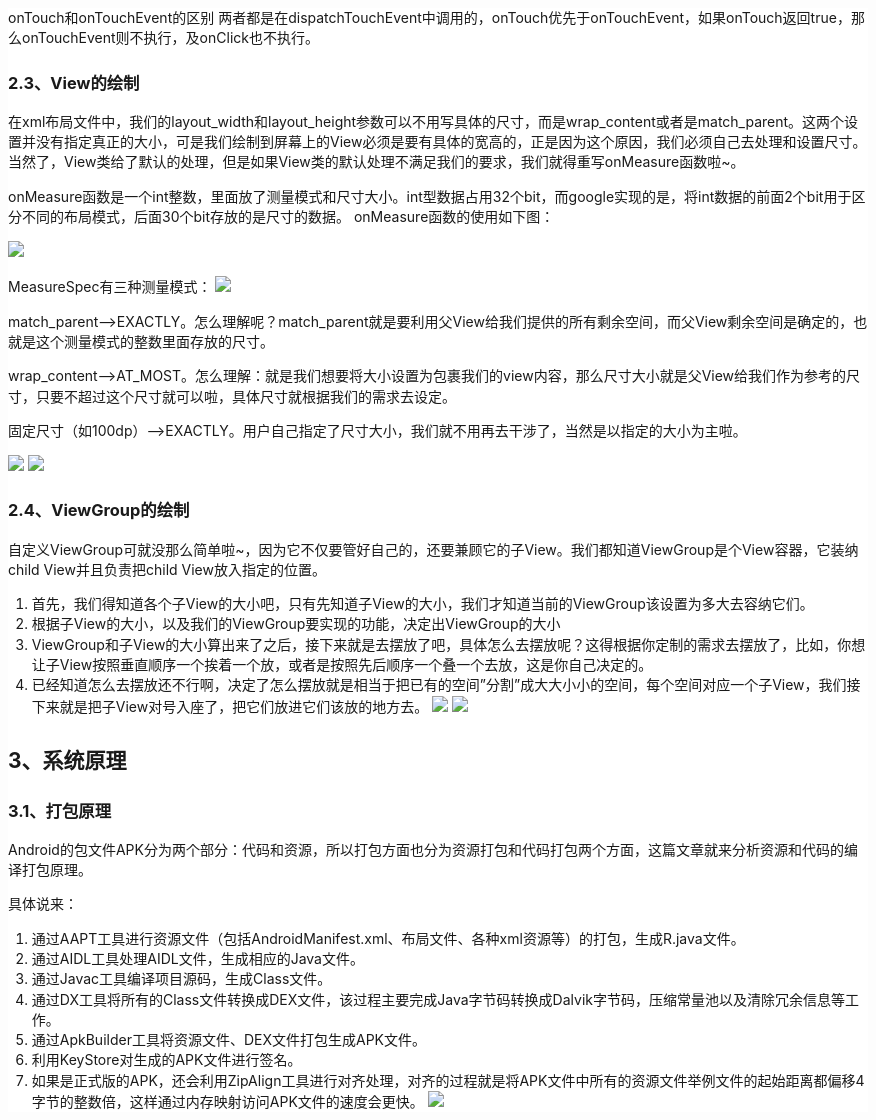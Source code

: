 onTouch和onTouchEvent的区别 两者都是在dispatchTouchEvent中调用的，onTouch优先于onTouchEvent，如果onTouch返回true，那么onTouchEvent则不执行，及onClick也不执行。

### 2.3、View的绘制

在xml布局文件中，我们的layout_width和layout_height参数可以不用写具体的尺寸，而是wrap_content或者是match_parent。这两个设置并没有指定真正的大小，可是我们绘制到屏幕上的View必须是要有具体的宽高的，正是因为这个原因，我们必须自己去处理和设置尺寸。当然了，View类给了默认的处理，但是如果View类的默认处理不满足我们的要求，我们就得重写onMeasure函数啦~。

onMeasure函数是一个int整数，里面放了测量模式和尺寸大小。int型数据占用32个bit，而google实现的是，将int数据的前面2个bit用于区分不同的布局模式，后面30个bit存放的是尺寸的数据。 onMeasure函数的使用如下图：

![](https://user-gold-cdn.xitu.io/2019/7/30/16c41c43255b8b7a?imageView2/0/w/1280/h/960/ignore-error/1)

MeasureSpec有三种测量模式：
![](https://user-gold-cdn.xitu.io/2019/7/30/16c41c430d7df6ef?imageView2/0/w/1280/h/960/ignore-error/1)

match_parent—>EXACTLY。怎么理解呢？match_parent就是要利用父View给我们提供的所有剩余空间，而父View剩余空间是确定的，也就是这个测量模式的整数里面存放的尺寸。

wrap_content—>AT_MOST。怎么理解：就是我们想要将大小设置为包裹我们的view内容，那么尺寸大小就是父View给我们作为参考的尺寸，只要不超过这个尺寸就可以啦，具体尺寸就根据我们的需求去设定。

固定尺寸（如100dp）—>EXACTLY。用户自己指定了尺寸大小，我们就不用再去干涉了，当然是以指定的大小为主啦。

![](https://user-gold-cdn.xitu.io/2019/7/30/16c41c433d4ec1a0?imageView2/0/w/1280/h/960/ignore-error/1)
![](https://user-gold-cdn.xitu.io/2019/7/30/16c41c43688e334d?imageView2/0/w/1280/h/960/ignore-error/1)

### 2.4、ViewGroup的绘制

自定义ViewGroup可就没那么简单啦~，因为它不仅要管好自己的，还要兼顾它的子View。我们都知道ViewGroup是个View容器，它装纳child View并且负责把child View放入指定的位置。

1.  首先，我们得知道各个子View的大小吧，只有先知道子View的大小，我们才知道当前的ViewGroup该设置为多大去容纳它们。
2.  根据子View的大小，以及我们的ViewGroup要实现的功能，决定出ViewGroup的大小
3.  ViewGroup和子View的大小算出来了之后，接下来就是去摆放了吧，具体怎么去摆放呢？这得根据你定制的需求去摆放了，比如，你想让子View按照垂直顺序一个挨着一个放，或者是按照先后顺序一个叠一个去放，这是你自己决定的。
4.  已经知道怎么去摆放还不行啊，决定了怎么摆放就是相当于把已有的空间”分割”成大大小小的空间，每个空间对应一个子View，我们接下来就是把子View对号入座了，把它们放进它们该放的地方去。
![](https://user-gold-cdn.xitu.io/2019/7/30/16c41c4396de7033?imageView2/0/w/1280/h/960/ignore-error/1)
![](https://user-gold-cdn.xitu.io/2019/7/30/16c41c43a9a88f16?imageView2/0/w/1280/h/960/ignore-error/1)

## 3、系统原理

### 3.1、打包原理

Android的包文件APK分为两个部分：代码和资源，所以打包方面也分为资源打包和代码打包两个方面，这篇文章就来分析资源和代码的编译打包原理。

具体说来：

1.  通过AAPT工具进行资源文件（包括AndroidManifest.xml、布局文件、各种xml资源等）的打包，生成R.java文件。
2.  通过AIDL工具处理AIDL文件，生成相应的Java文件。
3.  通过Javac工具编译项目源码，生成Class文件。
4.  通过DX工具将所有的Class文件转换成DEX文件，该过程主要完成Java字节码转换成Dalvik字节码，压缩常量池以及清除冗余信息等工作。
5.  通过ApkBuilder工具将资源文件、DEX文件打包生成APK文件。
6.  利用KeyStore对生成的APK文件进行签名。
7.  如果是正式版的APK，还会利用ZipAlign工具进行对齐处理，对齐的过程就是将APK文件中所有的资源文件举例文件的起始距离都偏移4字节的整数倍，这样通过内存映射访问APK文件的速度会更快。
![](https://user-gold-cdn.xitu.io/2019/7/30/16c41c43be19cd4f?imageView2/0/w/1280/h/960/ignore-error/1)
